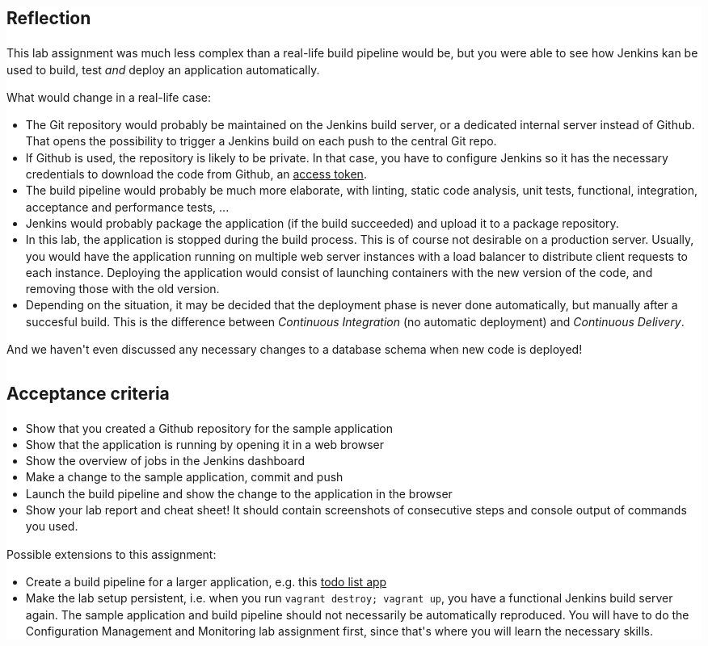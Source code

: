 ## Reflection

This lab assignment was much less complex than a real-life build pipeline would be, but you were able to see how Jenkins kan be used to build, test *and* deploy an application automatically.

What would change in a real-life case:

- The Git repository would probably be maintained on the Jenkins build server, or a dedicated internal server instead of Github. That opens the possibility to trigger a Jenkins build on each push to the central Git repo.
- If Github is used, the repository is likely to be private. In that case, you have to configure Jenkins so it has the necessary credentials to download the code from Github, an [access token](https://docs.github.com/en/github/authenticating-to-github/keeping-your-account-and-data-secure/creating-a-personal-access-token).
- The build pipeline would probably be much more elaborate, with linting, static code analysis, unit tests, functional, integration, acceptance and performance tests, ...
- Jenkins would probably package the application (if the build succeeded) and upload it to a package repository.
- In this lab, the application is stopped during the build process. This is of course not desirable on a production server. Usually, you would have the application running on multiple web server instances with a load balancer to distribute client requests to each instance. Deploying the application would consist of launching containers with the new version of the code, and removing those with the old version.
- Depending on the situation, it may be decided that the deployment phase is never done automatically, but manually after a succesful build. This is the difference between *Continuous Integration* (no automatic deployment) and *Continuous Delivery*.

And we haven't even discussed any necessary changes to a database schema when new code is deployed!

## Acceptance criteria

- Show that you created a Github repository for the sample application
- Show that the application is running by opening it in a web browser
- Show the overview of jobs in the Jenkins dashboard
- Make a change to the sample application, commit and push
- Launch the build pipeline and show the change to the application in the browser
- Show your lab report and cheat sheet! It should contain screenshots of consecutive steps and console output of commands you used.

Possible extensions to this assignment:

- Create a build pipeline for a larger application, e.g. this [todo list app](https://docs.microsoft.com/en-us/visualstudio/docker/tutorials/your-application)
- Make the lab setup persistent, i.e. when you run `vagrant destroy; vagrant up`, you have a functional Jenkins build server again. The sample application and build pipeline should not necessarily be automatically reproduced. You will have to do the Configuration Management and Monitoring lab assignment first, since that's where you will learn the necessary skills.
